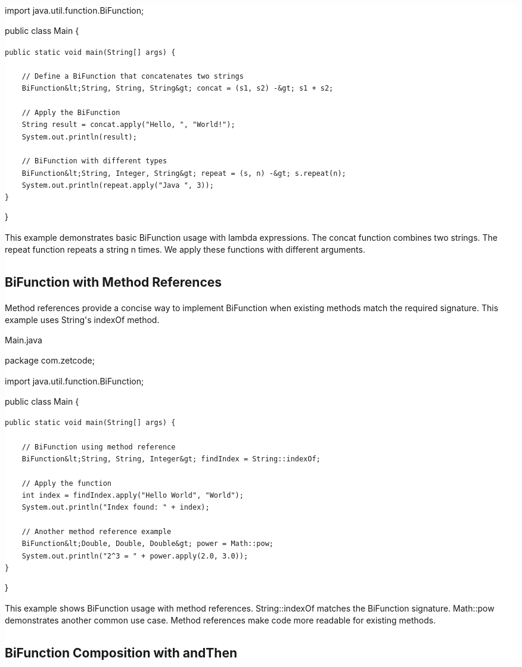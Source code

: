 import java.util.function.BiFunction;

public class Main {

    public static void main(String[] args) {

        // Define a BiFunction that concatenates two strings
        BiFunction&lt;String, String, String&gt; concat = (s1, s2) -&gt; s1 + s2;
        
        // Apply the BiFunction
        String result = concat.apply("Hello, ", "World!");
        System.out.println(result);
        
        // BiFunction with different types
        BiFunction&lt;String, Integer, String&gt; repeat = (s, n) -&gt; s.repeat(n);
        System.out.println(repeat.apply("Java ", 3));
    }
}

This example demonstrates basic BiFunction usage with lambda expressions. The
concat function combines two strings. The repeat function repeats a string n
times. We apply these functions with different arguments.

## BiFunction with Method References

Method references provide a concise way to implement BiFunction when existing
methods match the required signature. This example uses String's indexOf method.

Main.java
  

package com.zetcode;

import java.util.function.BiFunction;

public class Main {

    public static void main(String[] args) {

        // BiFunction using method reference
        BiFunction&lt;String, String, Integer&gt; findIndex = String::indexOf;
        
        // Apply the function
        int index = findIndex.apply("Hello World", "World");
        System.out.println("Index found: " + index);
        
        // Another method reference example
        BiFunction&lt;Double, Double, Double&gt; power = Math::pow;
        System.out.println("2^3 = " + power.apply(2.0, 3.0));
    }
}

This example shows BiFunction usage with method references. String::indexOf
matches the BiFunction signature. Math::pow demonstrates another common use
case. Method references make code more readable for existing methods.

## BiFunction Composition with andThen
